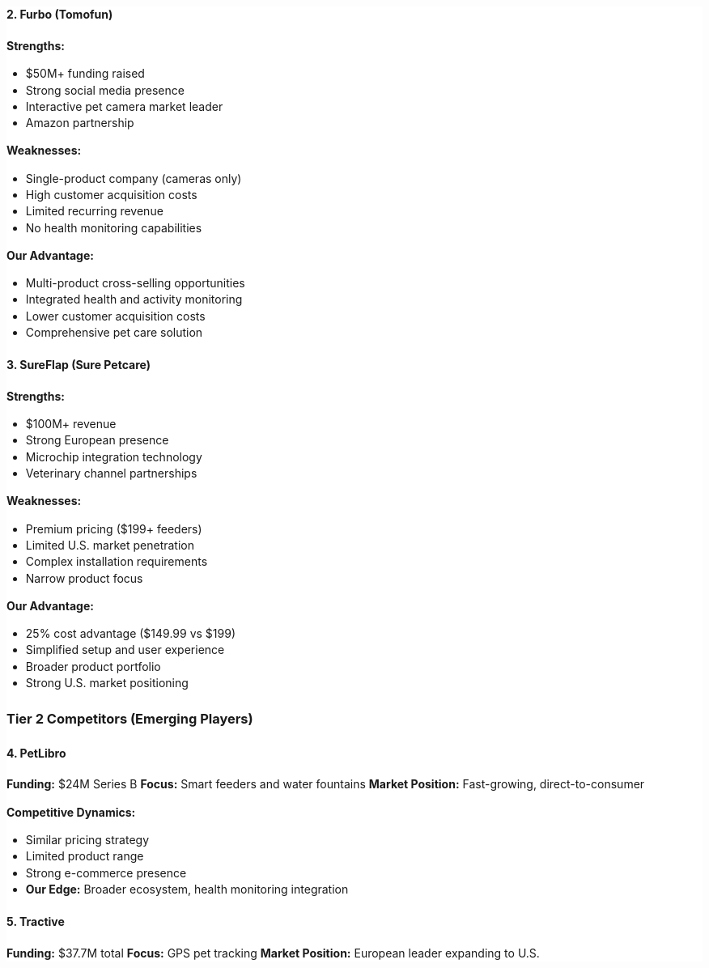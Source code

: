 #### 2. Furbo (Tomofun)
**Strengths:**
- $50M+ funding raised
- Strong social media presence
- Interactive pet camera market leader
- Amazon partnership

**Weaknesses:**
- Single-product company (cameras only)
- High customer acquisition costs
- Limited recurring revenue
- No health monitoring capabilities

**Our Advantage:**
- Multi-product cross-selling opportunities
- Integrated health and activity monitoring
- Lower customer acquisition costs
- Comprehensive pet care solution

#### 3. SureFlap (Sure Petcare)
**Strengths:**
- $100M+ revenue
- Strong European presence
- Microchip integration technology
- Veterinary channel partnerships

**Weaknesses:**
- Premium pricing ($199+ feeders)
- Limited U.S. market penetration
- Complex installation requirements
- Narrow product focus

**Our Advantage:**
- 25% cost advantage ($149.99 vs $199)
- Simplified setup and user experience
- Broader product portfolio
- Strong U.S. market positioning

### Tier 2 Competitors (Emerging Players)

#### 4. PetLibro
**Funding:** $24M Series B
**Focus:** Smart feeders and water fountains
**Market Position:** Fast-growing, direct-to-consumer

**Competitive Dynamics:**
- Similar pricing strategy
- Limited product range
- Strong e-commerce presence
- **Our Edge:** Broader ecosystem, health monitoring integration

#### 5. Tractive
**Funding:** $37.7M total
**Focus:** GPS pet tracking
**Market Position:** European leader expanding to U.S.
